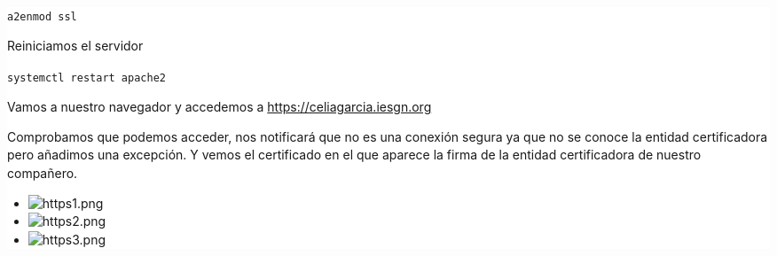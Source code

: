 ```powershell
a2enmod ssl
```

Reiniciamos el servidor

```powershell
systemctl restart apache2
```

Vamos a nuestro navegador y accedemos a https://celiagarcia.iesgn.org

Comprobamos que podemos acceder, nos notificará que no es una conexión segura ya que no se conoce la entidad certificadora pero añadimos una excepción. Y vemos el certificado en el que aparece la firma de la entidad certificadora de nuestro compañero.

* ![https1.png](/images/ca/https1.png)
* ![https2.png](/images/ca/https2.png)
* ![https3.png](/images/ca/https3.png)
